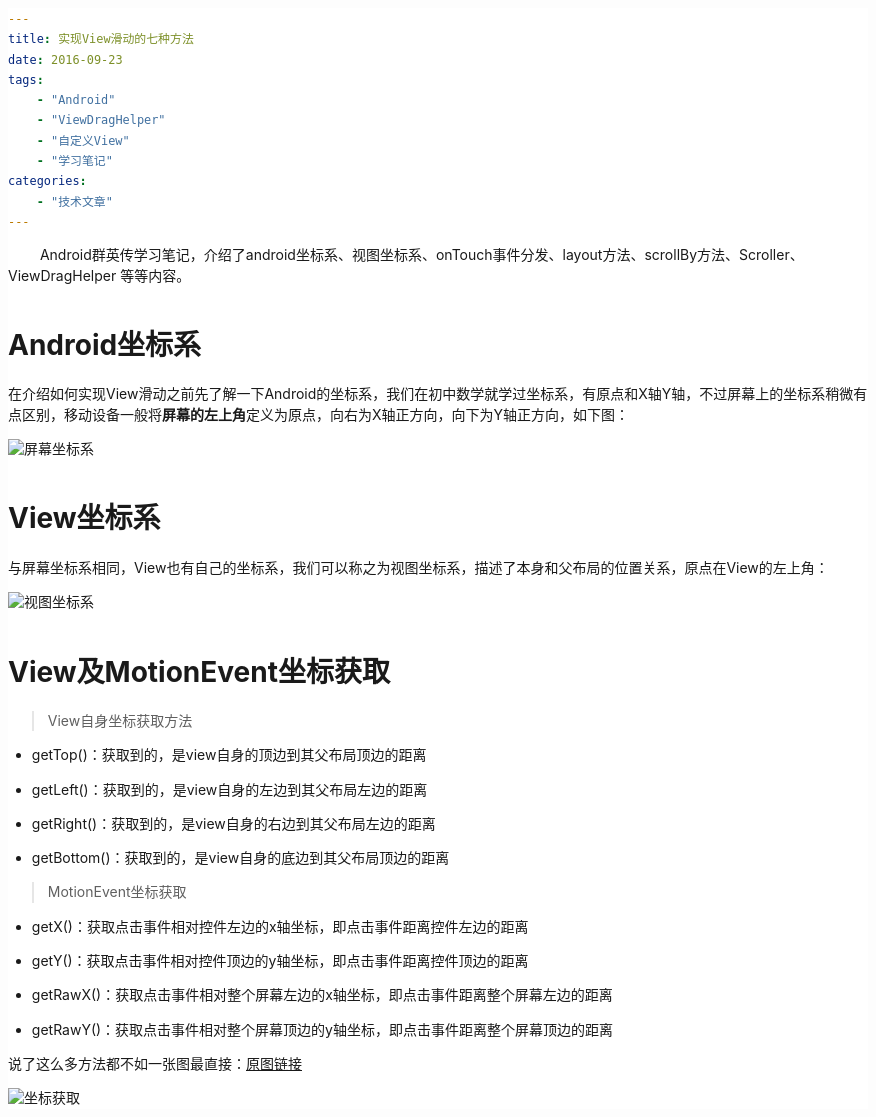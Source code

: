 ```yaml
---
title: 实现View滑动的七种方法
date: 2016-09-23
tags:
    - "Android"
    - "ViewDragHelper"
    - "自定义View"
    - "学习笔记"
categories:
    - "技术文章"
---
```


　　 Android群英传学习笔记，介绍了android坐标系、视图坐标系、onTouch事件分发、layout方法、scrollBy方法、Scroller、ViewDragHelper 等等内容。

# Android坐标系

在介绍如何实现View滑动之前先了解一下Android的坐标系，我们在初中数学就学过坐标系，有原点和X轴Y轴，不过屏幕上的坐标系稍微有点区别，移动设备一般将**屏幕的左上角**定义为原点，向右为X轴正方向，向下为Y轴正方向，如下图：

![屏幕坐标系](http://upload-images.jianshu.io/upload_images/1815913-d1962069c1ad305e.png?imageMogr2/auto-orient/strip%7CimageView2/2/w/1240)

# View坐标系

与屏幕坐标系相同，View也有自己的坐标系，我们可以称之为视图坐标系，描述了本身和父布局的位置关系，原点在View的左上角：

![视图坐标系](http://upload-images.jianshu.io/upload_images/1815913-d5f88479cc6a8291.png?imageMogr2/auto-orient/strip%7CimageView2/2/w/1240)

# View及MotionEvent坐标获取

>View自身坐标获取方法

* getTop()：获取到的，是view自身的顶边到其父布局顶边的距离

* getLeft()：获取到的，是view自身的左边到其父布局左边的距离

* getRight()：获取到的，是view自身的右边到其父布局左边的距离

* getBottom()：获取到的，是view自身的底边到其父布局顶边的距离

>MotionEvent坐标获取

* getX()：获取点击事件相对控件左边的x轴坐标，即点击事件距离控件左边的距离

* getY()：获取点击事件相对控件顶边的y轴坐标，即点击事件距离控件顶边的距离

* getRawX()：获取点击事件相对整个屏幕左边的x轴坐标，即点击事件距离整个屏幕左边的距离

* getRawY()：获取点击事件相对整个屏幕顶边的y轴坐标，即点击事件距离整个屏幕顶边的距离

说了这么多方法都不如一张图最直接：[原图链接](http://blog.csdn.net/jason0539/article/details/42743531)

![坐标获取](http://upload-images.jianshu.io/upload_images/1815913-c38d340f3c604386.png?imageMogr2/auto-orient/strip%7CimageView2/2/w/1240)
